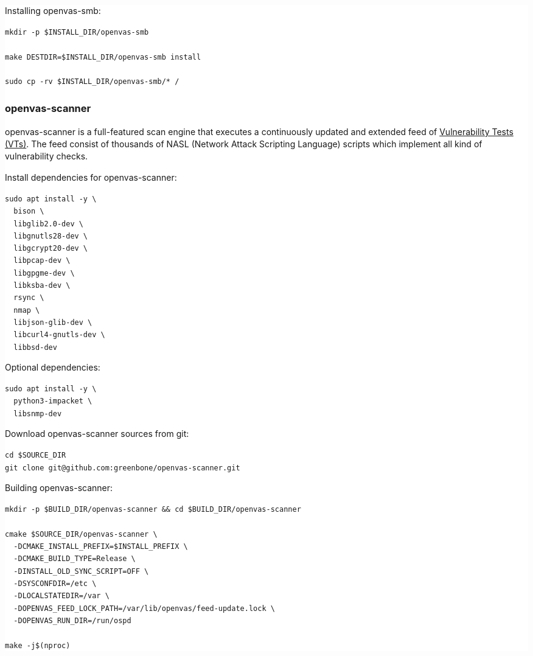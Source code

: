 Installing openvas-smb:

```shell
mkdir -p $INSTALL_DIR/openvas-smb

make DESTDIR=$INSTALL_DIR/openvas-smb install

sudo cp -rv $INSTALL_DIR/openvas-smb/* /
```

### openvas-scanner

openvas-scanner is a full-featured scan engine that executes a continuously updated and extended feed of [Vulnerability Tests (VTs)](https://greenbone.github.io/docs/latest/glossary.html#term-VT). The feed consist of thousands of NASL (Network Attack Scripting Language) scripts which implement all kind of vulnerability checks.

Install dependencies for openvas-scanner:

```shell
sudo apt install -y \
  bison \
  libglib2.0-dev \
  libgnutls28-dev \
  libgcrypt20-dev \
  libpcap-dev \
  libgpgme-dev \
  libksba-dev \
  rsync \
  nmap \
  libjson-glib-dev \
  libcurl4-gnutls-dev \
  libbsd-dev
```

Optional dependencies:

```shell
sudo apt install -y \
  python3-impacket \
  libsnmp-dev
```

Download openvas-scanner sources from git:

```shell
cd $SOURCE_DIR
git clone git@github.com:greenbone/openvas-scanner.git
```

Building openvas-scanner:

```shell
mkdir -p $BUILD_DIR/openvas-scanner && cd $BUILD_DIR/openvas-scanner

cmake $SOURCE_DIR/openvas-scanner \
  -DCMAKE_INSTALL_PREFIX=$INSTALL_PREFIX \
  -DCMAKE_BUILD_TYPE=Release \
  -DINSTALL_OLD_SYNC_SCRIPT=OFF \
  -DSYSCONFDIR=/etc \
  -DLOCALSTATEDIR=/var \
  -DOPENVAS_FEED_LOCK_PATH=/var/lib/openvas/feed-update.lock \
  -DOPENVAS_RUN_DIR=/run/ospd

make -j$(nproc)
```
